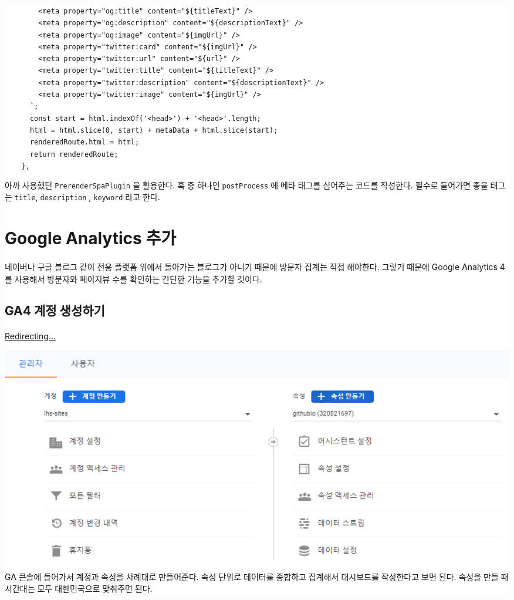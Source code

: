 ```tsx
        <meta property="og:title" content="${titleText}" />
        <meta property="og:description" content="${descriptionText}" />
        <meta property="og:image" content="${imgUrl}" />
        <meta property="twitter:card" content="${imgUrl}" />
        <meta property="twitter:url" content="${url}" />
        <meta property="twitter:title" content="${titleText}" />
        <meta property="twitter:description" content="${descriptionText}" />
        <meta property="twitter:image" content="${imgUrl}" />
      `;
      const start = html.indexOf('<head>') + '<head>'.length;
      html = html.slice(0, start) + metaData + html.slice(start);
      renderedRoute.html = html;
      return renderedRoute;
    },
```

아까 사용했던 `PrerenderSpaPlugin` 을 활용한다. 훅 중 하나인 `postProcess` 에 메타 태그를 심어주는 코드를 작성한다. 필수로 들어가면 좋을 태그는 `title`, `description` , `keyword` 라고 한다. 

# Google Analytics 추가

네이버나 구글 블로그 같이 전용 플랫폼 위에서 돌아가는 블로그가 아니기 때문에 방문자 집계는 직접 해야한다. 그렇기 때문에 Google Analytics 4를 사용해서 방문자와 페이지뷰 수를 확인하는 간단한 기능을 추가할 것이다.

## GA4 계정 생성하기

[Redirecting...](https://analytics.google.com/)

![Untitled](../../img/making-blog-githubio-vue3-1/Untitled16.png)

GA 콘솔에 들어가서 계정과 속성을 차례대로 만들어준다. 속성 단위로 데이터를 종합하고 집계해서 대시보드를 작성한다고 보면 된다. 속성을 만들 때 시간대는 모두 대한민국으로 맞춰주면 된다. 
